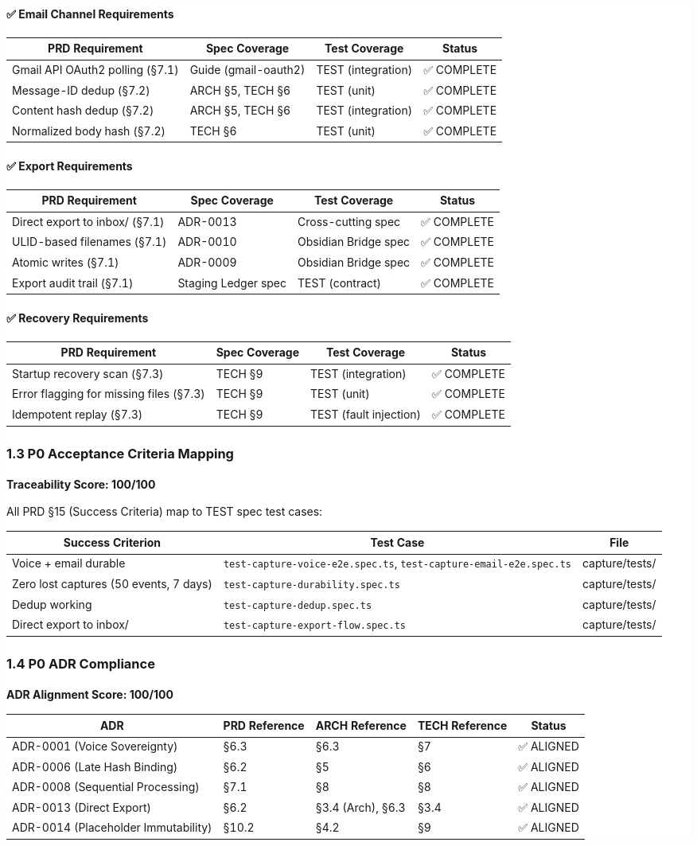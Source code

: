 #### ✅ Email Channel Requirements

| PRD Requirement | Spec Coverage | Test Coverage | Status |
|----------------|---------------|---------------|--------|
| Gmail API OAuth2 polling (§7.1) | Guide (gmail-oauth2) | TEST (integration) | ✅ COMPLETE |
| Message-ID dedup (§7.2) | ARCH §5, TECH §6 | TEST (unit) | ✅ COMPLETE |
| Content hash dedup (§7.2) | ARCH §5, TECH §6 | TEST (integration) | ✅ COMPLETE |
| Normalized body hash (§7.2) | TECH §6 | TEST (unit) | ✅ COMPLETE |

#### ✅ Export Requirements

| PRD Requirement | Spec Coverage | Test Coverage | Status |
|----------------|---------------|---------------|--------|
| Direct export to inbox/ (§7.1) | ADR-0013 | Cross-cutting spec | ✅ COMPLETE |
| ULID-based filenames (§7.1) | ADR-0010 | Obsidian Bridge spec | ✅ COMPLETE |
| Atomic writes (§7.1) | ADR-0009 | Obsidian Bridge spec | ✅ COMPLETE |
| Export audit trail (§7.1) | Staging Ledger spec | TEST (contract) | ✅ COMPLETE |

#### ✅ Recovery Requirements

| PRD Requirement | Spec Coverage | Test Coverage | Status |
|----------------|---------------|---------------|--------|
| Startup recovery scan (§7.3) | TECH §9 | TEST (integration) | ✅ COMPLETE |
| Error flagging for missing files (§7.3) | TECH §9 | TEST (unit) | ✅ COMPLETE |
| Idempotent replay (§7.3) | TECH §9 | TEST (fault injection) | ✅ COMPLETE |

### 1.3 P0 Acceptance Criteria Mapping

**Traceability Score: 100/100**

All PRD §15 (Success Criteria) map to TEST spec test cases:

| Success Criterion | Test Case | File |
|-------------------|-----------|------|
| Voice + email durable | `test-capture-voice-e2e.spec.ts`, `test-capture-email-e2e.spec.ts` | capture/tests/ | ✅ |
| Zero lost captures (50 events, 7 days) | `test-capture-durability.spec.ts` | capture/tests/ | ✅ |
| Dedup working | `test-capture-dedup.spec.ts` | capture/tests/ | ✅ |
| Direct export to inbox/ | `test-capture-export-flow.spec.ts` | capture/tests/ | ✅ |

### 1.4 P0 ADR Compliance

**ADR Alignment Score: 100/100**

| ADR | PRD Reference | ARCH Reference | TECH Reference | Status |
|-----|---------------|----------------|----------------|--------|
| ADR-0001 (Voice Sovereignty) | §6.3 | §6.3 | §7 | ✅ ALIGNED |
| ADR-0006 (Late Hash Binding) | §6.2 | §5 | §6 | ✅ ALIGNED |
| ADR-0008 (Sequential Processing) | §7.1 | §8 | §8 | ✅ ALIGNED |
| ADR-0013 (Direct Export) | §6.2 | §3.4 (Arch), §6.3 | §3.4 | ✅ ALIGNED |
| ADR-0014 (Placeholder Immutability) | §10.2 | §4.2 | §9 | ✅ ALIGNED |
